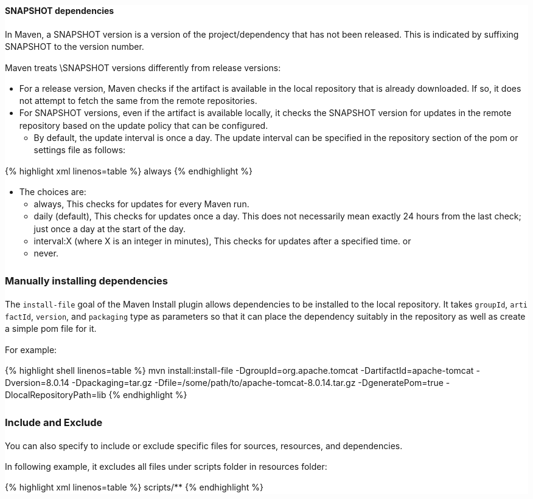 #### SNAPSHOT dependencies

In Maven, a SNAPSHOT version is a version of the project/dependency that has not been released. 
This is indicated by suffixing SNAPSHOT to the version number.

Maven treats  \SNAPSHOT versions differently from release versions:

- For a release version, Maven checks if the artifact is available in the local repository that is 
already downloaded. If so, it does not attempt to fetch the same from the remote repositories.
- For SNAPSHOT versions, even if the artifact is available locally, it checks the SNAPSHOT version 
for updates in the remote repository based on the update policy that can be configured.
  - By default, the update interval is once a day. The update interval can be specified in the 
  repository section of the pom or settings file as follows:

{% highlight xml linenos=table %}
<updatePolicy>always<updatePolicy>
{% endhighlight %}

  - The choices are:
    - always, This checks for updates for every Maven run.
    - daily (default), This checks for updates once a day. This does not necessarily mean exactly 
    24 hours from the last check; just once a day at the start of the day.
    - interval:X (where  X is an integer in minutes), This checks for updates after a specified 
    time. or
    - never.

### Manually installing dependencies

The `install-file` goal of the Maven Install plugin allows dependencies to be installed to the 
local repository. It takes `groupId`, `artifactId`, `version`, and `packaging` type as parameters 
so that it can place the dependency suitably in the repository as well as create a simple pom 
file for it.

For example:

{% highlight shell linenos=table %}
mvn install:install-file -DgroupId=org.apache.tomcat -DartifactId=apache-tomcat -Dversion=8.0.14 -Dpackaging=tar.gz -Dfile=/some/path/to/apache-tomcat-8.0.14.tar.gz -DgeneratePom=true -DlocalRepositoryPath=lib
{% endhighlight %}

### Include and Exclude

You can also specify to include or exclude specific files for sources, resources, and dependencies.

In following example, it excludes all files under scripts folder in resources folder:

{% highlight xml linenos=table %}
<resources>
  <resource>
    <excludes>
      <exclude>scripts/**</exclude>
    </excludes>
  </resource>
</resources>
{% endhighlight %}